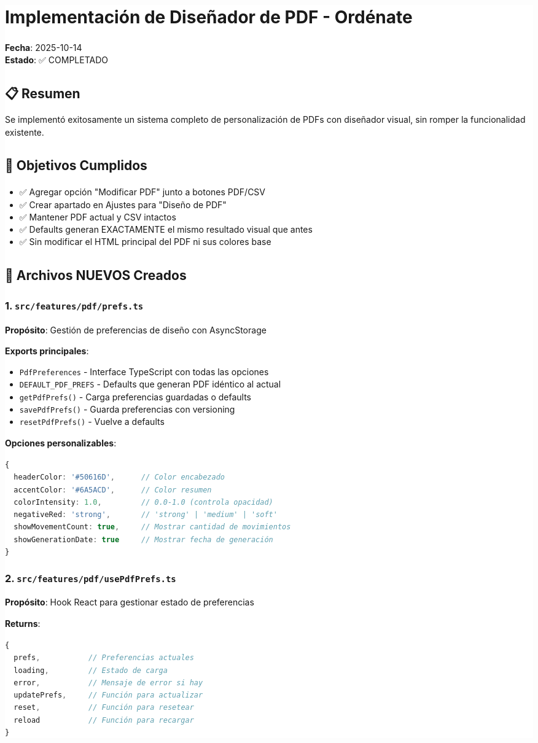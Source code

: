 # Implementación de Diseñador de PDF - Ordénate

**Fecha**: 2025-10-14  
**Estado**: ✅ COMPLETADO

## 📋 Resumen

Se implementó exitosamente un sistema completo de personalización de PDFs con diseñador visual, sin romper la funcionalidad existente.

## 🎯 Objetivos Cumplidos

- ✅ Agregar opción "Modificar PDF" junto a botones PDF/CSV
- ✅ Crear apartado en Ajustes para "Diseño de PDF"
- ✅ Mantener PDF actual y CSV intactos
- ✅ Defaults generan EXACTAMENTE el mismo resultado visual que antes
- ✅ Sin modificar el HTML principal del PDF ni sus colores base

## 📁 Archivos NUEVOS Creados

### 1. `src/features/pdf/prefs.ts`
**Propósito**: Gestión de preferencias de diseño con AsyncStorage

**Exports principales**:
- `PdfPreferences` - Interface TypeScript con todas las opciones
- `DEFAULT_PDF_PREFS` - Defaults que generan PDF idéntico al actual
- `getPdfPrefs()` - Carga preferencias guardadas o defaults
- `savePdfPrefs()` - Guarda preferencias con versioning
- `resetPdfPrefs()` - Vuelve a defaults

**Opciones personalizables**:
```typescript
{
  headerColor: '#50616D',      // Color encabezado
  accentColor: '#6A5ACD',      // Color resumen
  colorIntensity: 1.0,         // 0.0-1.0 (controla opacidad)
  negativeRed: 'strong',       // 'strong' | 'medium' | 'soft'
  showMovementCount: true,     // Mostrar cantidad de movimientos
  showGenerationDate: true     // Mostrar fecha de generación
}
```

### 2. `src/features/pdf/usePdfPrefs.ts`
**Propósito**: Hook React para gestionar estado de preferencias

**Returns**:
```javascript
{
  prefs,           // Preferencias actuales
  loading,         // Estado de carga
  error,           // Mensaje de error si hay
  updatePrefs,     // Función para actualizar
  reset,           // Función para resetear
  reload           // Función para recargar
}
```
